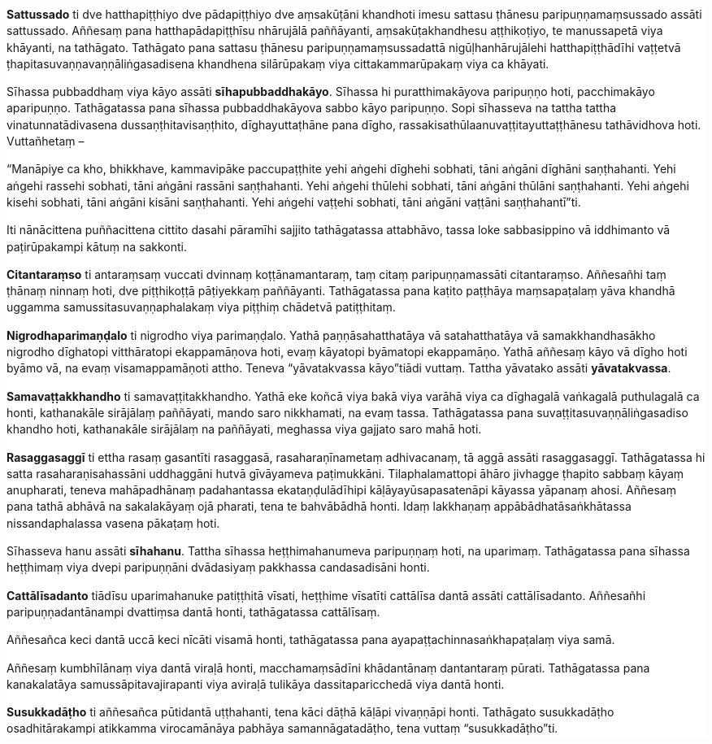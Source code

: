 **Sattussado** ti dve hatthapiṭṭhiyo dve pādapiṭṭhiyo dve aṃsakūṭāni khandhoti imesu sattasu ṭhānesu paripuṇṇamaṃsussado assāti sattussado. Aññesaṃ pana hatthapādapiṭṭhīsu nhārujālā paññāyanti, aṃsakūṭakhandhesu aṭṭhikoṭiyo, te manussapetā viya khāyanti, na tathāgato. Tathāgato pana sattasu ṭhānesu paripuṇṇamaṃsussadattā nigūḷhanhārujālehi hatthapiṭṭhādīhi vaṭṭetvā ṭhapitasuvaṇṇavaṇṇāliṅgasadisena khandhena silārūpakaṃ viya cittakammarūpakaṃ viya ca khāyati.

Sīhassa pubbaddhaṃ viya kāyo assāti **sīhapubbaddhakāyo**. Sīhassa hi puratthimakāyova paripuṇṇo hoti, pacchimakāyo aparipuṇṇo. Tathāgatassa pana sīhassa pubbaddhakāyova sabbo kāyo paripuṇṇo. Sopi sīhasseva na tattha tattha vinatunnatādivasena dussaṇṭhitavisaṇṭhito, dīghayuttaṭhāne pana dīgho, rassakisathūlaanuvaṭṭitayuttaṭṭhānesu tathāvidhova hoti. Vuttañhetaṃ –

“Manāpiye ca kho, bhikkhave, kammavipāke paccupaṭṭhite yehi aṅgehi dīghehi sobhati, tāni aṅgāni dīghāni saṇṭhahanti. Yehi aṅgehi rassehi sobhati, tāni aṅgāni rassāni saṇṭhahanti. Yehi aṅgehi thūlehi sobhati, tāni aṅgāni thūlāni saṇṭhahanti. Yehi aṅgehi kisehi sobhati, tāni aṅgāni kisāni saṇṭhahanti. Yehi aṅgehi vaṭṭehi sobhati, tāni aṅgāni vaṭṭāni saṇṭhahantī”ti.

Iti nānācittena puññacittena cittito dasahi pāramīhi sajjito tathāgatassa attabhāvo, tassa loke sabbasippino vā iddhimanto vā paṭirūpakampi kātuṃ na sakkonti.

**Citantaraṃso** ti antaraṃsaṃ vuccati dvinnaṃ koṭṭānamantaraṃ, taṃ citaṃ paripuṇṇamassāti citantaraṃso. Aññesañhi taṃ ṭhānaṃ ninnaṃ hoti, dve piṭṭhikoṭṭā pāṭiyekkaṃ paññāyanti. Tathāgatassa pana kaṭito paṭṭhāya maṃsapaṭalaṃ yāva khandhā uggamma samussitasuvaṇṇaphalakaṃ viya piṭṭhiṃ chādetvā patiṭṭhitaṃ.

**Nigrodhaparimaṇḍalo** ti nigrodho viya parimaṇḍalo. Yathā paṇṇāsahatthatāya vā satahatthatāya vā samakkhandhasākho nigrodho dīghatopi vitthāratopi ekappamāṇova hoti, evaṃ kāyatopi byāmatopi ekappamāṇo. Yathā aññesaṃ kāyo vā dīgho hoti byāmo vā, na evaṃ visamappamāṇoti attho. Teneva “yāvatakvassa kāyo”tiādi vuttaṃ. Tattha yāvatako assāti **yāvatakvassa**.

**Samavaṭṭakkhandho** ti samavaṭṭitakkhandho. Yathā eke koñcā viya bakā viya varāhā viya ca dīghagalā vaṅkagalā puthulagalā ca honti, kathanakāle sirājālaṃ paññāyati, mando saro nikkhamati, na evaṃ tassa. Tathāgatassa pana suvaṭṭitasuvaṇṇāliṅgasadiso khandho hoti, kathanakāle sirājālaṃ na paññāyati, meghassa viya gajjato saro mahā hoti.

**Rasaggasaggī** ti ettha rasaṃ gasantīti rasaggasā, rasaharaṇīnametaṃ adhivacanaṃ, tā aggā assāti rasaggasaggī. Tathāgatassa hi satta rasaharaṇisahassāni uddhaggāni hutvā gīvāyameva paṭimukkāni. Tilaphalamattopi āhāro jivhagge ṭhapito sabbaṃ kāyaṃ anupharati, teneva mahāpadhānaṃ padahantassa ekataṇḍulādīhipi kāḷāyayūsapasatenāpi kāyassa yāpanaṃ ahosi. Aññesaṃ pana tathā abhāvā na sakalakāyaṃ ojā pharati, tena te bahvābādhā honti. Idaṃ lakkhaṇaṃ appābādhatāsaṅkhātassa nissandaphalassa vasena pākaṭaṃ hoti.

Sīhasseva hanu assāti **sīhahanu**. Tattha sīhassa heṭṭhimahanumeva paripuṇṇaṃ hoti, na uparimaṃ. Tathāgatassa pana sīhassa heṭṭhimaṃ viya dvepi paripuṇṇāni dvādasiyaṃ pakkhassa candasadisāni honti.

**Cattālīsadanto** tiādīsu uparimahanuke patiṭṭhitā vīsati, heṭṭhime vīsatīti cattālīsa dantā assāti cattālīsadanto. Aññesañhi paripuṇṇadantānampi dvattiṃsa dantā honti, tathāgatassa cattālīsaṃ.

Aññesañca keci dantā uccā keci nīcāti visamā honti, tathāgatassa pana ayapaṭṭachinnasaṅkhapaṭalaṃ viya samā.

Aññesaṃ kumbhīlānaṃ viya dantā viraḷā honti, macchamaṃsādīni khādantānaṃ dantantaraṃ pūrati. Tathāgatassa pana kanakalatāya samussāpitavajirapanti viya aviraḷā tulikāya dassitaparicchedā viya dantā honti.

**Susukkadāṭho** ti aññesañca pūtidantā uṭṭhahanti, tena kāci dāṭhā kāḷāpi vivaṇṇāpi honti. Tathāgato susukkadāṭho osadhitārakampi atikkamma virocamānāya pabhāya samannāgatadāṭho, tena vuttaṃ “susukkadāṭho”ti.
